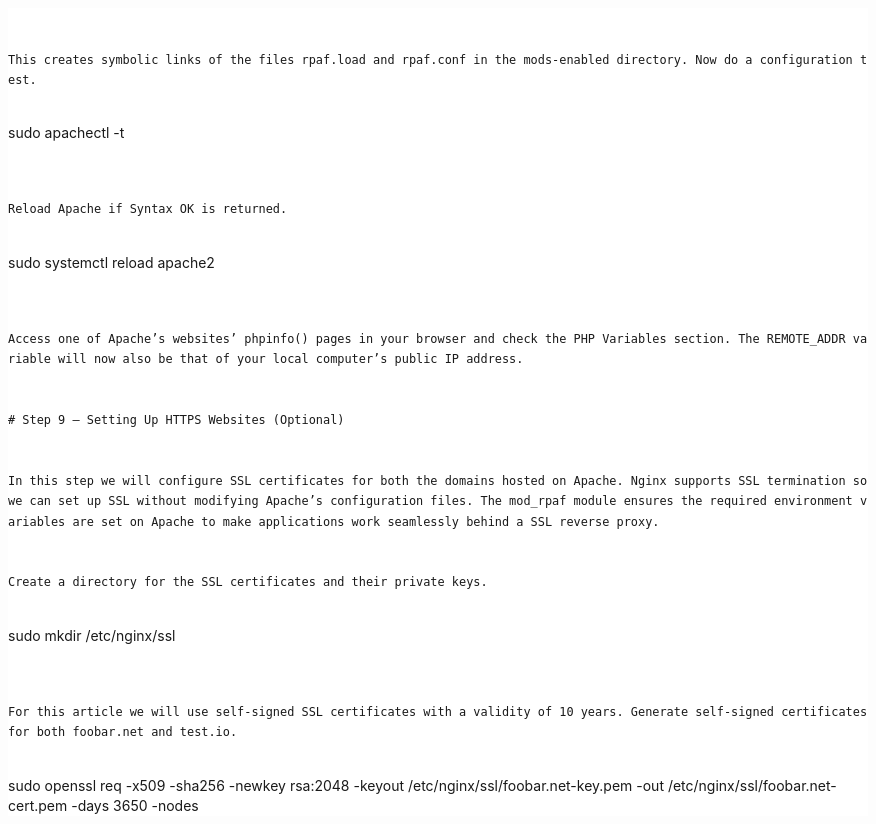 
```


This creates symbolic links of the files rpaf.load and rpaf.conf in the mods-enabled directory. Now do a configuration test.


```
sudo apachectl -t


```


Reload Apache if Syntax OK is returned.


```
sudo systemctl reload apache2


```


Access one of Apache’s websites’ phpinfo() pages in your browser and check the PHP Variables section. The REMOTE_ADDR variable will now also be that of your local computer’s public IP address.


# Step 9 — Setting Up HTTPS Websites (Optional)


In this step we will configure SSL certificates for both the domains hosted on Apache. Nginx supports SSL termination so we can set up SSL without modifying Apache’s configuration files. The mod_rpaf module ensures the required environment variables are set on Apache to make applications work seamlessly behind a SSL reverse proxy.


Create a directory for the SSL certificates and their private keys.


```
sudo mkdir /etc/nginx/ssl


```


For this article we will use self-signed SSL certificates with a validity of 10 years. Generate self-signed certificates for both foobar.net and test.io.


```
sudo openssl req -x509 -sha256 -newkey rsa:2048 -keyout /etc/nginx/ssl/foobar.net-key.pem -out /etc/nginx/ssl/foobar.net-cert.pem -days 3650 -nodes
